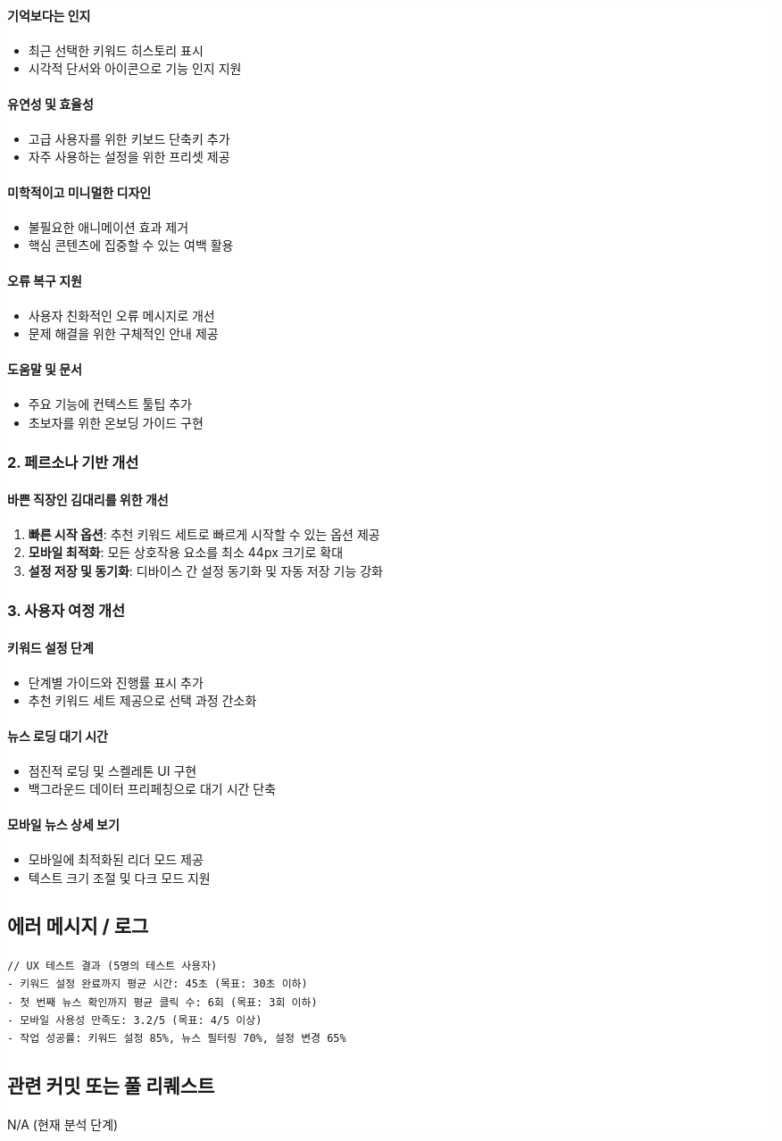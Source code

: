#### 기억보다는 인지
- 최근 선택한 키워드 히스토리 표시
- 시각적 단서와 아이콘으로 기능 인지 지원

#### 유연성 및 효율성
- 고급 사용자를 위한 키보드 단축키 추가
- 자주 사용하는 설정을 위한 프리셋 제공

#### 미학적이고 미니멀한 디자인
- 불필요한 애니메이션 효과 제거
- 핵심 콘텐츠에 집중할 수 있는 여백 활용

#### 오류 복구 지원
- 사용자 친화적인 오류 메시지로 개선
- 문제 해결을 위한 구체적인 안내 제공

#### 도움말 및 문서
- 주요 기능에 컨텍스트 툴팁 추가
- 초보자를 위한 온보딩 가이드 구현

### 2. 페르소나 기반 개선

#### 바쁜 직장인 김대리를 위한 개선
1. **빠른 시작 옵션**: 추천 키워드 세트로 빠르게 시작할 수 있는 옵션 제공
2. **모바일 최적화**: 모든 상호작용 요소를 최소 44px 크기로 확대
3. **설정 저장 및 동기화**: 디바이스 간 설정 동기화 및 자동 저장 기능 강화

### 3. 사용자 여정 개선

#### 키워드 설정 단계
- 단계별 가이드와 진행률 표시 추가
- 추천 키워드 세트 제공으로 선택 과정 간소화

#### 뉴스 로딩 대기 시간
- 점진적 로딩 및 스켈레톤 UI 구현
- 백그라운드 데이터 프리페칭으로 대기 시간 단축

#### 모바일 뉴스 상세 보기
- 모바일에 최적화된 리더 모드 제공
- 텍스트 크기 조절 및 다크 모드 지원

## 에러 메시지 / 로그
```
// UX 테스트 결과 (5명의 테스트 사용자)
- 키워드 설정 완료까지 평균 시간: 45초 (목표: 30초 이하)
- 첫 번째 뉴스 확인까지 평균 클릭 수: 6회 (목표: 3회 이하)
- 모바일 사용성 만족도: 3.2/5 (목표: 4/5 이상)
- 작업 성공률: 키워드 설정 85%, 뉴스 필터링 70%, 설정 변경 65%
```

## 관련 커밋 또는 풀 리퀘스트
N/A (현재 분석 단계)
